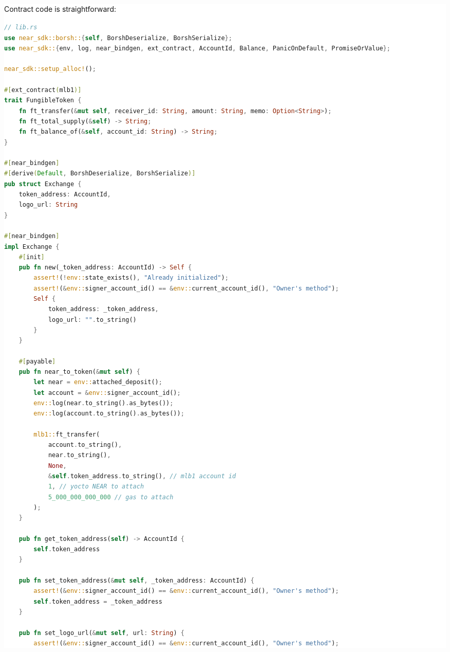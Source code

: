 Contract code is straightforward:

```rust
// lib.rs
use near_sdk::borsh::{self, BorshDeserialize, BorshSerialize};
use near_sdk::{env, log, near_bindgen, ext_contract, AccountId, Balance, PanicOnDefault, PromiseOrValue};

near_sdk::setup_alloc!();

#[ext_contract(mlb1)]
trait FungibleToken {
    fn ft_transfer(&mut self, receiver_id: String, amount: String, memo: Option<String>);
    fn ft_total_supply(&self) -> String;
    fn ft_balance_of(&self, account_id: String) -> String;
}

#[near_bindgen]
#[derive(Default, BorshDeserialize, BorshSerialize)]
pub struct Exchange {
    token_address: AccountId,
    logo_url: String
}

#[near_bindgen]
impl Exchange {
    #[init]
    pub fn new(_token_address: AccountId) -> Self {
        assert!(!env::state_exists(), "Already initialized");
        assert!(&env::signer_account_id() == &env::current_account_id(), "Owner's method");
        Self {
            token_address: _token_address,
            logo_url: "".to_string()
        }
    }

    #[payable]
    pub fn near_to_token(&mut self) {
        let near = env::attached_deposit();
        let account = &env::signer_account_id();
        env::log(near.to_string().as_bytes());
        env::log(account.to_string().as_bytes());

        mlb1::ft_transfer(
            account.to_string(),
            near.to_string(),
            None,
            &self.token_address.to_string(), // mlb1 account id
            1, // yocto NEAR to attach
            5_000_000_000_000 // gas to attach
        );
    }

    pub fn get_token_address(self) -> AccountId {
        self.token_address
    }

    pub fn set_token_address(&mut self, _token_address: AccountId) {
        assert!(&env::signer_account_id() == &env::current_account_id(), "Owner's method");
        self.token_address = _token_address
    }

    pub fn set_logo_url(&mut self, url: String) {
        assert!(&env::signer_account_id() == &env::current_account_id(), "Owner's method");
```
